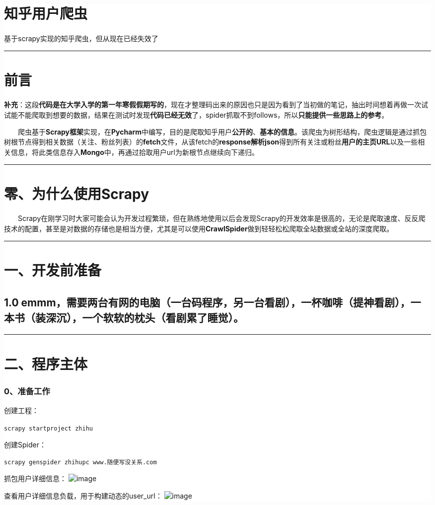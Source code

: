 # 知乎用户爬虫
基于scrapy实现的知乎爬虫，但从现在已经失效了


---

# 前言

**补充**：这段**代码是在大学入学的第一年寒假假期写的**，现在才整理码出来的原因也只是因为看到了当初做的笔记，抽出时间想着再做一次试试能不能爬取到想要的数据，结果在测试时发现**代码已经无效**了，spider抓取不到follows，所以**只能提供一些思路上的参考**。

&emsp;&emsp;爬虫基于**Scrapy框架**实现，在**Pycharm**中编写，目的是爬取知乎用户**公开的**、**基本的信息**。该爬虫为树形结构，爬虫逻辑是通过抓包树根节点得到相关数据（关注、粉丝列表）的**fetch**文件，从该fetch的**response解析json**得到所有关注或粉丝**用户的主页URL**以及一些相关信息，将此类信息存入**Mongo**中，再通过拾取用户url为新根节点继续向下递归。

---

# 零、为什么使用Scrapy
&emsp;&emsp;Scrapy在刚学习时大家可能会认为开发过程繁琐，但在熟练地使用以后会发现Scrapy的开发效率是很高的，无论是爬取速度、反反爬技术的配置，甚至是对数据的存储也是相当方便，尤其是可以使用**CrawlSpider**做到轻轻松松爬取全站数据或全站的深度爬取。

---
# 一、开发前准备
## 1.0 emmm，需要两台有网的电脑（一台码程序，另一台看剧），一杯咖啡（提神看剧），一本书（装深沉），一个软软的枕头（看剧累了睡觉）。




---

# 二、程序主体
### 0、准备工作
创建工程：
```python
scrapy startproject zhihu
```
创建Spider：
```python
scrapy genspider zhihupc www.随便写没关系.com
```
抓包用户详细信息：
![image](https://user-images.githubusercontent.com/83082953/163723727-f7649fec-bfb7-4599-a186-838ddcd3d8c3.png)

查看用户详细信息负载，用于构建动态的user_url：
![image](https://user-images.githubusercontent.com/83082953/163723774-30474df4-259a-44b8-ae24-f6f20c0dc5a8.png)
